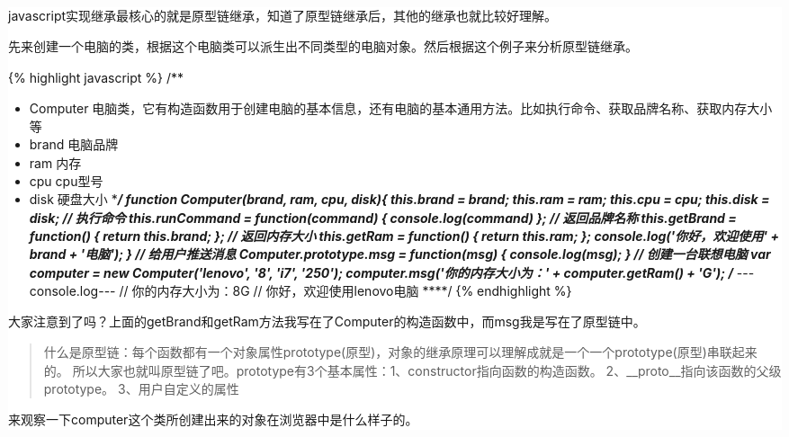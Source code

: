 javascript实现继承最核心的就是原型链继承，知道了原型链继承后，其他的继承也就比较好理解。

先来创建一个电脑的类，根据这个电脑类可以派生出不同类型的电脑对象。然后根据这个例子来分析原型链继承。

{% highlight javascript %}
/**
* Computer	电脑类，它有构造函数用于创建电脑的基本信息，还有电脑的基本通用方法。比如执行命令、获取品牌名称、获取内存大小等
* brand 	电脑品牌
* ram 		内存
* cpu 		cpu型号
* disk 		硬盘大小
****/
function Computer(brand, ram, cpu, disk){
	this.brand = brand;
	this.ram = ram;
	this.cpu = cpu;
	this.disk = disk;
	// 执行命令
	this.runCommand = function(command) {
		console.log(command)
	};
	// 返回品牌名称
	this.getBrand = function() {
		return this.brand;
	};
	// 返回内存大小
	this.getRam = function() {
		return this.ram;
	};
	console.log('你好，欢迎使用' + brand + '电脑');
}
// 给用户推送消息
Computer.prototype.msg = function(msg) {
	console.log(msg);
}
// 创建一台联想电脑
var computer = new Computer('lenovo', '8', 'i7', '250');
computer.msg('你的内存大小为：' + computer.getRam() + 'G');
/***
---console.log---
// 你的内存大小为：8G
// 你好，欢迎使用lenovo电脑
****/
{% endhighlight %}

大家注意到了吗？上面的getBrand和getRam方法我写在了Computer的构造函数中，而msg我是写在了原型链中。

> 什么是原型链：每个函数都有一个对象属性prototype(原型)，对象的继承原理可以理解成就是一个一个prototype(原型)串联起来的。
所以大家也就叫原型链了吧。prototype有3个基本属性：1、constructor指向函数的构造函数。 2、\_\_proto\_\_指向该函数的父级prototype。 3、用户自定义的属性

来观察一下computer这个类所创建出来的对象在浏览器中是什么样子的。
